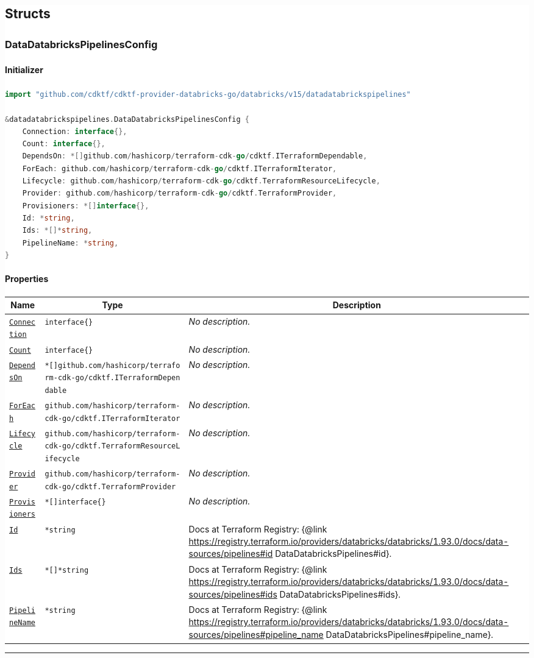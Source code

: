 
## Structs <a name="Structs" id="Structs"></a>

### DataDatabricksPipelinesConfig <a name="DataDatabricksPipelinesConfig" id="@cdktf/provider-databricks.dataDatabricksPipelines.DataDatabricksPipelinesConfig"></a>

#### Initializer <a name="Initializer" id="@cdktf/provider-databricks.dataDatabricksPipelines.DataDatabricksPipelinesConfig.Initializer"></a>

```go
import "github.com/cdktf/cdktf-provider-databricks-go/databricks/v15/datadatabrickspipelines"

&datadatabrickspipelines.DataDatabricksPipelinesConfig {
	Connection: interface{},
	Count: interface{},
	DependsOn: *[]github.com/hashicorp/terraform-cdk-go/cdktf.ITerraformDependable,
	ForEach: github.com/hashicorp/terraform-cdk-go/cdktf.ITerraformIterator,
	Lifecycle: github.com/hashicorp/terraform-cdk-go/cdktf.TerraformResourceLifecycle,
	Provider: github.com/hashicorp/terraform-cdk-go/cdktf.TerraformProvider,
	Provisioners: *[]interface{},
	Id: *string,
	Ids: *[]*string,
	PipelineName: *string,
}
```

#### Properties <a name="Properties" id="Properties"></a>

| **Name** | **Type** | **Description** |
| --- | --- | --- |
| <code><a href="#@cdktf/provider-databricks.dataDatabricksPipelines.DataDatabricksPipelinesConfig.property.connection">Connection</a></code> | <code>interface{}</code> | *No description.* |
| <code><a href="#@cdktf/provider-databricks.dataDatabricksPipelines.DataDatabricksPipelinesConfig.property.count">Count</a></code> | <code>interface{}</code> | *No description.* |
| <code><a href="#@cdktf/provider-databricks.dataDatabricksPipelines.DataDatabricksPipelinesConfig.property.dependsOn">DependsOn</a></code> | <code>*[]github.com/hashicorp/terraform-cdk-go/cdktf.ITerraformDependable</code> | *No description.* |
| <code><a href="#@cdktf/provider-databricks.dataDatabricksPipelines.DataDatabricksPipelinesConfig.property.forEach">ForEach</a></code> | <code>github.com/hashicorp/terraform-cdk-go/cdktf.ITerraformIterator</code> | *No description.* |
| <code><a href="#@cdktf/provider-databricks.dataDatabricksPipelines.DataDatabricksPipelinesConfig.property.lifecycle">Lifecycle</a></code> | <code>github.com/hashicorp/terraform-cdk-go/cdktf.TerraformResourceLifecycle</code> | *No description.* |
| <code><a href="#@cdktf/provider-databricks.dataDatabricksPipelines.DataDatabricksPipelinesConfig.property.provider">Provider</a></code> | <code>github.com/hashicorp/terraform-cdk-go/cdktf.TerraformProvider</code> | *No description.* |
| <code><a href="#@cdktf/provider-databricks.dataDatabricksPipelines.DataDatabricksPipelinesConfig.property.provisioners">Provisioners</a></code> | <code>*[]interface{}</code> | *No description.* |
| <code><a href="#@cdktf/provider-databricks.dataDatabricksPipelines.DataDatabricksPipelinesConfig.property.id">Id</a></code> | <code>*string</code> | Docs at Terraform Registry: {@link https://registry.terraform.io/providers/databricks/databricks/1.93.0/docs/data-sources/pipelines#id DataDatabricksPipelines#id}. |
| <code><a href="#@cdktf/provider-databricks.dataDatabricksPipelines.DataDatabricksPipelinesConfig.property.ids">Ids</a></code> | <code>*[]*string</code> | Docs at Terraform Registry: {@link https://registry.terraform.io/providers/databricks/databricks/1.93.0/docs/data-sources/pipelines#ids DataDatabricksPipelines#ids}. |
| <code><a href="#@cdktf/provider-databricks.dataDatabricksPipelines.DataDatabricksPipelinesConfig.property.pipelineName">PipelineName</a></code> | <code>*string</code> | Docs at Terraform Registry: {@link https://registry.terraform.io/providers/databricks/databricks/1.93.0/docs/data-sources/pipelines#pipeline_name DataDatabricksPipelines#pipeline_name}. |

---
